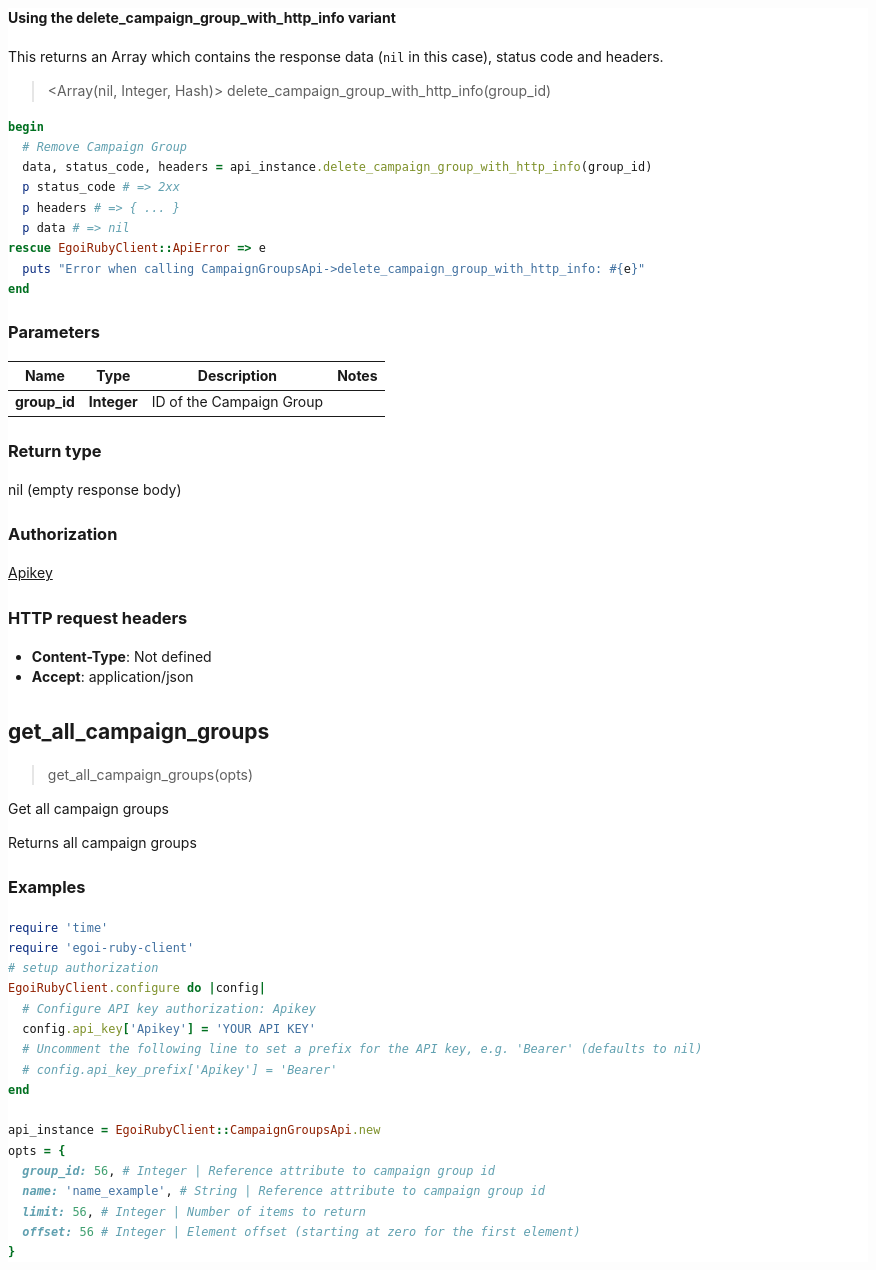 #### Using the delete_campaign_group_with_http_info variant

This returns an Array which contains the response data (`nil` in this case), status code and headers.

> <Array(nil, Integer, Hash)> delete_campaign_group_with_http_info(group_id)

```ruby
begin
  # Remove Campaign Group
  data, status_code, headers = api_instance.delete_campaign_group_with_http_info(group_id)
  p status_code # => 2xx
  p headers # => { ... }
  p data # => nil
rescue EgoiRubyClient::ApiError => e
  puts "Error when calling CampaignGroupsApi->delete_campaign_group_with_http_info: #{e}"
end
```

### Parameters

| Name | Type | Description | Notes |
| ---- | ---- | ----------- | ----- |
| **group_id** | **Integer** | ID of the Campaign Group |  |

### Return type

nil (empty response body)

### Authorization

[Apikey](../README.md#Apikey)

### HTTP request headers

- **Content-Type**: Not defined
- **Accept**: application/json


## get_all_campaign_groups

> <CampaignGroupCollection> get_all_campaign_groups(opts)

Get all campaign groups

Returns all campaign groups

### Examples

```ruby
require 'time'
require 'egoi-ruby-client'
# setup authorization
EgoiRubyClient.configure do |config|
  # Configure API key authorization: Apikey
  config.api_key['Apikey'] = 'YOUR API KEY'
  # Uncomment the following line to set a prefix for the API key, e.g. 'Bearer' (defaults to nil)
  # config.api_key_prefix['Apikey'] = 'Bearer'
end

api_instance = EgoiRubyClient::CampaignGroupsApi.new
opts = {
  group_id: 56, # Integer | Reference attribute to campaign group id
  name: 'name_example', # String | Reference attribute to campaign group id
  limit: 56, # Integer | Number of items to return
  offset: 56 # Integer | Element offset (starting at zero for the first element)
}
```
